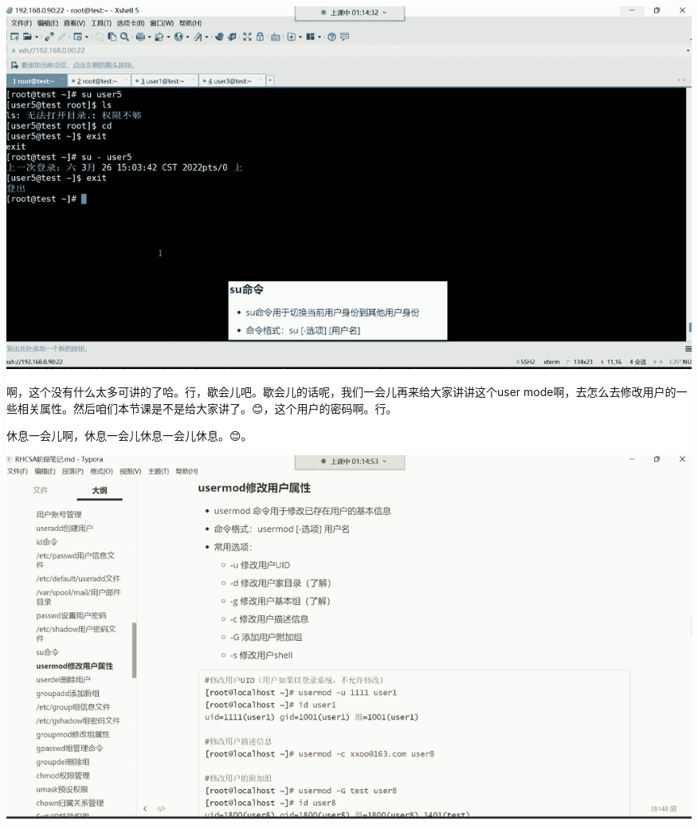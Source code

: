 ![](img/c2a1a806f6f647590d772e6429f79129_69.png)

啊，这个没有什么太多可讲的了哈。行，歇会儿吧。歇会儿的话呢，我们一会儿再来给大家讲讲这个user mode啊，去怎么去修改用户的一些相关属性。然后咱们本节课是不是给大家讲了。😊，这个用户的密码啊。行。

休息一会儿啊，休息一会儿休息一会儿休息。😊。

![](img/c2a1a806f6f647590d772e6429f79129_71.png)